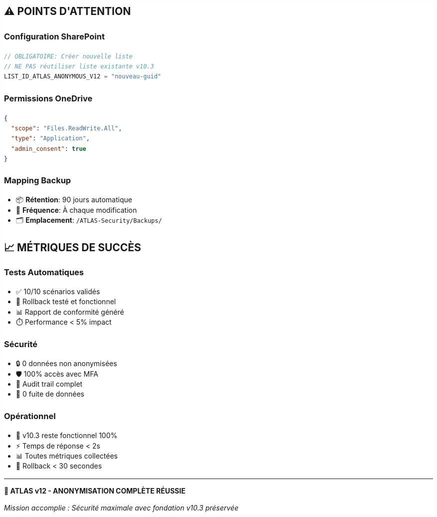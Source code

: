 ## ⚠️ POINTS D'ATTENTION

### Configuration SharePoint
```javascript
// OBLIGATOIRE: Créer nouvelle liste
// NE PAS réutiliser liste existante v10.3
LIST_ID_ATLAS_ANONYMOUS_V12 = "nouveau-guid"
```

### Permissions OneDrive
```json
{
  "scope": "Files.ReadWrite.All",
  "type": "Application", 
  "admin_consent": true
}
```

### Mapping Backup
- 📦 **Rétention**: 90 jours automatique
- 🔄 **Fréquence**: À chaque modification
- 🗂️ **Emplacement**: `/ATLAS-Security/Backups/`

## 📈 MÉTRIQUES DE SUCCÈS

### Tests Automatiques
- ✅ 10/10 scénarios validés
- 🔄 Rollback testé et fonctionnel
- 📊 Rapport de conformité généré
- ⏱️ Performance < 5% impact

### Sécurité
- 🔒 0 données non anonymisées
- 🛡️ 100% accès avec MFA
- 📝 Audit trail complet
- 🚨 0 fuite de données

### Opérationnel
- 🤝 v10.3 reste fonctionnel 100%
- ⚡ Temps de réponse < 2s
- 📊 Toutes métriques collectées
- 🔄 Rollback < 30 secondes

---

**🎊 ATLAS v12 - ANONYMISATION COMPLÈTE RÉUSSIE**

*Mission accomplie : Sécurité maximale avec fondation v10.3 préservée*
